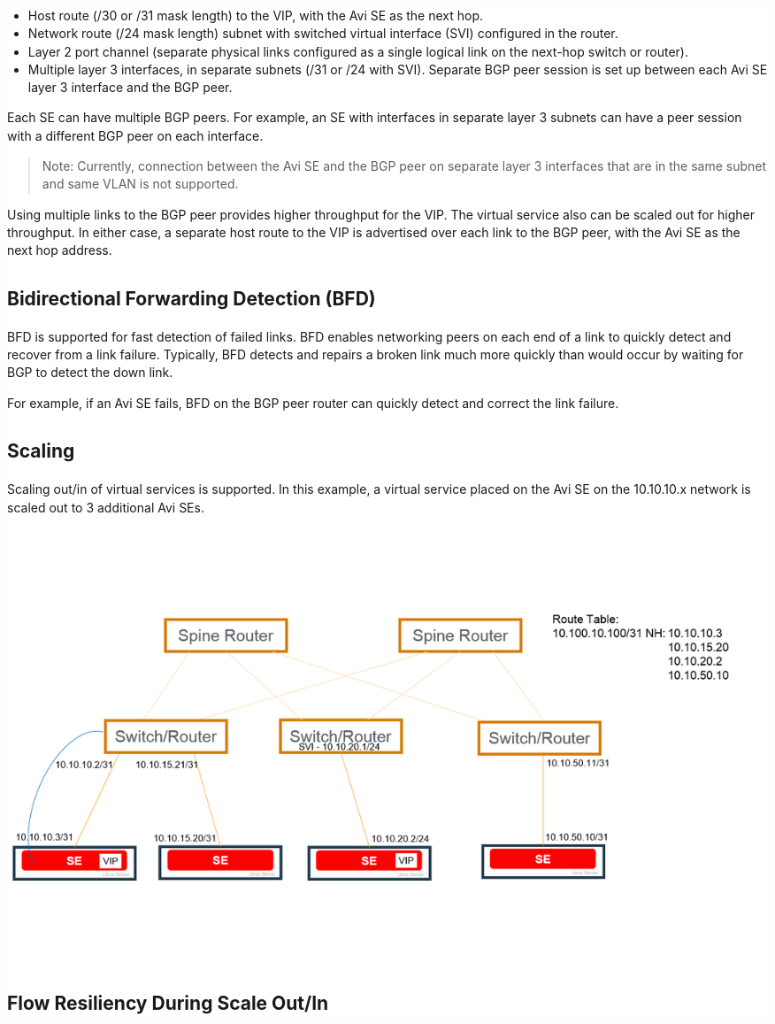 * Host route (/30 or /31 mask length) to the VIP, with the Avi SE as the next hop.
* Network route (/24 mask length) subnet with switched virtual interface (SVI) configured in the router.
* Layer 2 port channel (separate physical links configured as a single logical link on the next-hop switch or router).
* Multiple layer 3 interfaces, in separate subnets (/31 or /24 with SVI). Separate BGP peer session is set up between each Avi SE layer 3 interface and the BGP peer. 

Each SE can have multiple BGP peers. For example, an SE with interfaces in separate layer 3 subnets can have a peer session with a different BGP peer on each interface.

> Note: Currently, connection between the Avi SE and the BGP peer on separate layer 3 interfaces that are in the same subnet and same VLAN is not supported.
 

Using multiple links to the BGP peer provides higher throughput for the VIP. The virtual service also can be scaled out for higher throughput. In either case, a separate host route to the VIP is advertised over each link to the BGP peer, with the Avi SE as the next hop address.

## Bidirectional Forwarding Detection (BFD)

BFD is supported for fast detection of failed links. BFD enables networking peers on each end of a link to quickly detect and recover from a link failure. Typically, BFD detects and repairs a broken link much more quickly than would occur by waiting for BGP to detect the down link.

For example, if an Avi SE fails, BFD on the BGP peer router can quickly detect and correct the link failure.
<a name="flow-resiliency-during-scale-out-in"></a>

## Scaling

Scaling out/in of virtual services is supported. In this example, a virtual service placed on the Avi SE on the 10.10.10.x network is scaled out to 3 additional Avi SEs.

<a href="img/bgp3.png"><img class="alignnone size-full wp-image-5963" src="img/bgp3.png" alt="bgp3" width="1357" height="486"></a>

## Flow Resiliency During Scale Out/In
